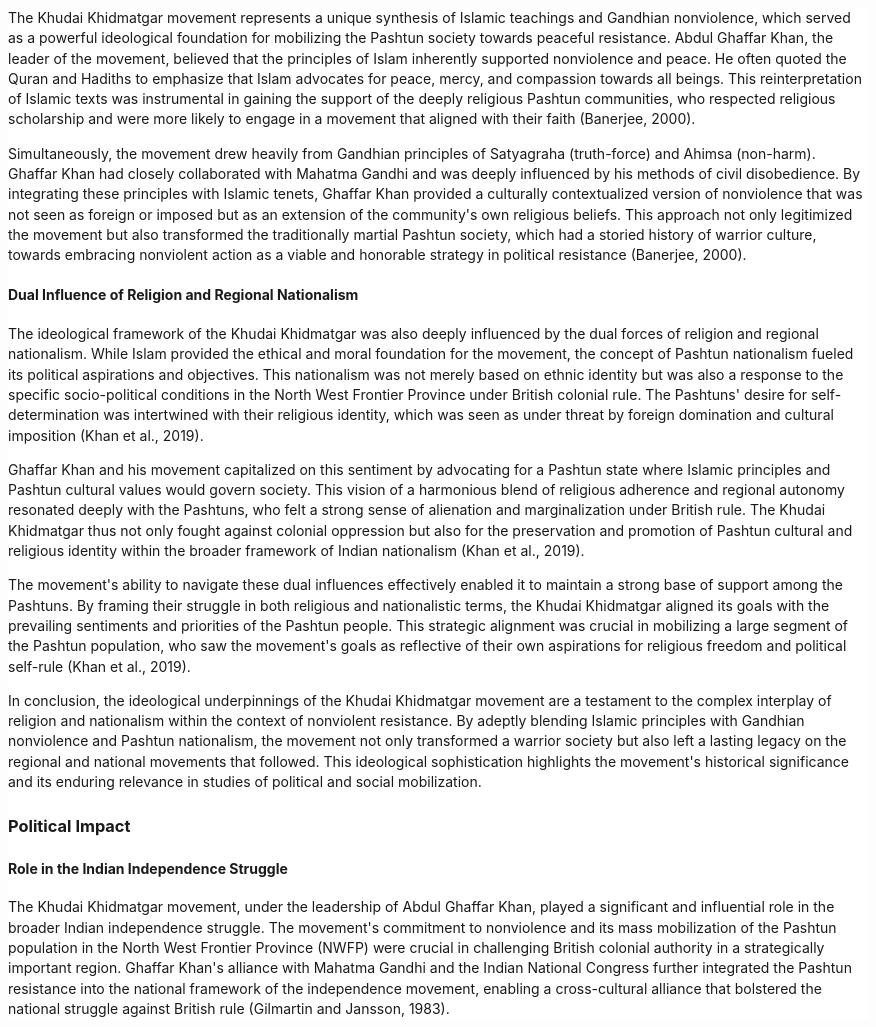 The Khudai Khidmatgar movement represents a unique synthesis of Islamic teachings and Gandhian nonviolence, which served as a powerful ideological foundation for mobilizing the Pashtun society towards peaceful resistance. Abdul Ghaffar Khan, the leader of the movement, believed that the principles of Islam inherently supported nonviolence and peace. He often quoted the Quran and Hadiths to emphasize that Islam advocates for peace, mercy, and compassion towards all beings. This reinterpretation of Islamic texts was instrumental in gaining the support of the deeply religious Pashtun communities, who respected religious scholarship and were more likely to engage in a movement that aligned with their faith (Banerjee, 2000).

Simultaneously, the movement drew heavily from Gandhian principles of Satyagraha (truth-force) and Ahimsa (non-harm). Ghaffar Khan had closely collaborated with Mahatma Gandhi and was deeply influenced by his methods of civil disobedience. By integrating these principles with Islamic tenets, Ghaffar Khan provided a culturally contextualized version of nonviolence that was not seen as foreign or imposed but as an extension of the community's own religious beliefs. This approach not only legitimized the movement but also transformed the traditionally martial Pashtun society, which had a storied history of warrior culture, towards embracing nonviolent action as a viable and honorable strategy in political resistance (Banerjee, 2000).

#### Dual Influence of Religion and Regional Nationalism

The ideological framework of the Khudai Khidmatgar was also deeply influenced by the dual forces of religion and regional nationalism. While Islam provided the ethical and moral foundation for the movement, the concept of Pashtun nationalism fueled its political aspirations and objectives. This nationalism was not merely based on ethnic identity but was also a response to the specific socio-political conditions in the North West Frontier Province under British colonial rule. The Pashtuns' desire for self-determination was intertwined with their religious identity, which was seen as under threat by foreign domination and cultural imposition (Khan et al., 2019).

Ghaffar Khan and his movement capitalized on this sentiment by advocating for a Pashtun state where Islamic principles and Pashtun cultural values would govern society. This vision of a harmonious blend of religious adherence and regional autonomy resonated deeply with the Pashtuns, who felt a strong sense of alienation and marginalization under British rule. The Khudai Khidmatgar thus not only fought against colonial oppression but also for the preservation and promotion of Pashtun cultural and religious identity within the broader framework of Indian nationalism (Khan et al., 2019).

The movement's ability to navigate these dual influences effectively enabled it to maintain a strong base of support among the Pashtuns. By framing their struggle in both religious and nationalistic terms, the Khudai Khidmatgar aligned its goals with the prevailing sentiments and priorities of the Pashtun people. This strategic alignment was crucial in mobilizing a large segment of the Pashtun population, who saw the movement's goals as reflective of their own aspirations for religious freedom and political self-rule (Khan et al., 2019).

In conclusion, the ideological underpinnings of the Khudai Khidmatgar movement are a testament to the complex interplay of religion and nationalism within the context of nonviolent resistance. By adeptly blending Islamic principles with Gandhian nonviolence and Pashtun nationalism, the movement not only transformed a warrior society but also left a lasting legacy on the regional and national movements that followed. This ideological sophistication highlights the movement's historical significance and its enduring relevance in studies of political and social mobilization.

### Political Impact

#### Role in the Indian Independence Struggle

The Khudai Khidmatgar movement, under the leadership of Abdul Ghaffar Khan, played a significant and influential role in the broader Indian independence struggle. The movement's commitment to nonviolence and its mass mobilization of the Pashtun population in the North West Frontier Province (NWFP) were crucial in challenging British colonial authority in a strategically important region. Ghaffar Khan's alliance with Mahatma Gandhi and the Indian National Congress further integrated the Pashtun resistance into the national framework of the independence movement, enabling a cross-cultural alliance that bolstered the national struggle against British rule (Gilmartin and Jansson, 1983).
